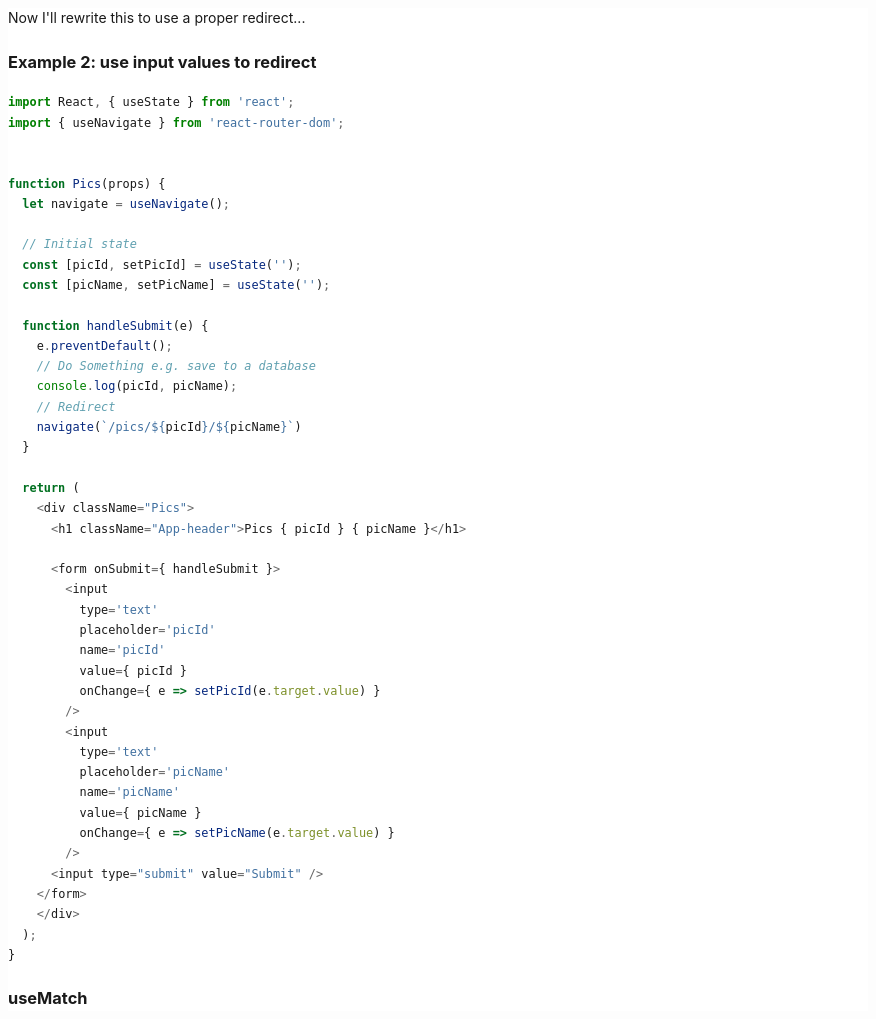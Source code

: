 Now I'll rewrite this to use a proper redirect...


### Example 2: use input values to redirect

```javascript
import React, { useState } from 'react';
import { useNavigate } from 'react-router-dom';


function Pics(props) {
  let navigate = useNavigate();

  // Initial state
  const [picId, setPicId] = useState('');
  const [picName, setPicName] = useState('');

  function handleSubmit(e) {
    e.preventDefault();
    // Do Something e.g. save to a database
    console.log(picId, picName);
    // Redirect
    navigate(`/pics/${picId}/${picName}`)
  }

  return (
    <div className="Pics">
      <h1 className="App-header">Pics { picId } { picName }</h1>

      <form onSubmit={ handleSubmit }>
        <input
          type='text'
          placeholder='picId'
          name='picId'
          value={ picId }
          onChange={ e => setPicId(e.target.value) }
        />
        <input
          type='text'
          placeholder='picName'
          name='picName'
          value={ picName }
          onChange={ e => setPicName(e.target.value) }
        />
      <input type="submit" value="Submit" />
    </form>
    </div>
  );
}
```


### useMatch
